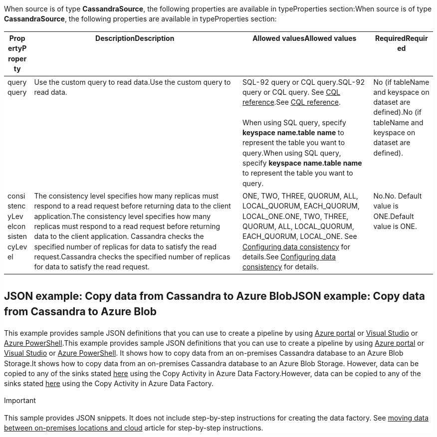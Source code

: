 <span data-ttu-id="351fb-190">When source is of type **CassandraSource**, the following properties are available in typeProperties section:</span><span class="sxs-lookup"><span data-stu-id="351fb-190">When source is of type **CassandraSource**, the following properties are available in typeProperties section:</span></span>

| <span data-ttu-id="351fb-191">Property</span><span class="sxs-lookup"><span data-stu-id="351fb-191">Property</span></span> | <span data-ttu-id="351fb-192">Description</span><span class="sxs-lookup"><span data-stu-id="351fb-192">Description</span></span> | <span data-ttu-id="351fb-193">Allowed values</span><span class="sxs-lookup"><span data-stu-id="351fb-193">Allowed values</span></span> | <span data-ttu-id="351fb-194">Required</span><span class="sxs-lookup"><span data-stu-id="351fb-194">Required</span></span> |
| --- | --- | --- | --- |
| <span data-ttu-id="351fb-195">query</span><span class="sxs-lookup"><span data-stu-id="351fb-195">query</span></span> |<span data-ttu-id="351fb-196">Use the custom query to read data.</span><span class="sxs-lookup"><span data-stu-id="351fb-196">Use the custom query to read data.</span></span> |<span data-ttu-id="351fb-197">SQL-92 query or CQL query.</span><span class="sxs-lookup"><span data-stu-id="351fb-197">SQL-92 query or CQL query.</span></span> <span data-ttu-id="351fb-198">See [CQL reference](https://docs.datastax.com/en/cql/3.1/cql/cql_reference/cqlReferenceTOC.html).</span><span class="sxs-lookup"><span data-stu-id="351fb-198">See [CQL reference](https://docs.datastax.com/en/cql/3.1/cql/cql_reference/cqlReferenceTOC.html).</span></span> <br/><br/><span data-ttu-id="351fb-199">When using SQL query, specify **keyspace name.table name** to represent the table you want to query.</span><span class="sxs-lookup"><span data-stu-id="351fb-199">When using SQL query, specify **keyspace name.table name** to represent the table you want to query.</span></span> |<span data-ttu-id="351fb-200">No (if tableName and keyspace on dataset are defined).</span><span class="sxs-lookup"><span data-stu-id="351fb-200">No (if tableName and keyspace on dataset are defined).</span></span> |
| <span data-ttu-id="351fb-201">consistencyLevel</span><span class="sxs-lookup"><span data-stu-id="351fb-201">consistencyLevel</span></span> |<span data-ttu-id="351fb-202">The consistency level specifies how many replicas must respond to a read request before returning data to the client application.</span><span class="sxs-lookup"><span data-stu-id="351fb-202">The consistency level specifies how many replicas must respond to a read request before returning data to the client application.</span></span> <span data-ttu-id="351fb-203">Cassandra checks the specified number of replicas for data to satisfy the read request.</span><span class="sxs-lookup"><span data-stu-id="351fb-203">Cassandra checks the specified number of replicas for data to satisfy the read request.</span></span> |<span data-ttu-id="351fb-204">ONE, TWO, THREE, QUORUM, ALL, LOCAL_QUORUM, EACH_QUORUM, LOCAL_ONE.</span><span class="sxs-lookup"><span data-stu-id="351fb-204">ONE, TWO, THREE, QUORUM, ALL, LOCAL_QUORUM, EACH_QUORUM, LOCAL_ONE.</span></span> <span data-ttu-id="351fb-205">See [Configuring data consistency](https://docs.datastax.com/en/cassandra/2.1/cassandra/dml/dml_config_consistency_c.html) for details.</span><span class="sxs-lookup"><span data-stu-id="351fb-205">See [Configuring data consistency](https://docs.datastax.com/en/cassandra/2.1/cassandra/dml/dml_config_consistency_c.html) for details.</span></span> |<span data-ttu-id="351fb-206">No.</span><span class="sxs-lookup"><span data-stu-id="351fb-206">No.</span></span> <span data-ttu-id="351fb-207">Default value is ONE.</span><span class="sxs-lookup"><span data-stu-id="351fb-207">Default value is ONE.</span></span> |

## <a name="json-example-copy-data-from-cassandra-to-azure-blob"></a><span data-ttu-id="351fb-208">JSON example: Copy data from Cassandra to Azure Blob</span><span class="sxs-lookup"><span data-stu-id="351fb-208">JSON example: Copy data from Cassandra to Azure Blob</span></span>
<span data-ttu-id="351fb-209">This example provides sample JSON definitions that you can use to create a pipeline by using [Azure portal](data-factory-copy-activity-tutorial-using-azure-portal.md) or [Visual Studio](data-factory-copy-activity-tutorial-using-visual-studio.md) or [Azure PowerShell](data-factory-copy-activity-tutorial-using-powershell.md).</span><span class="sxs-lookup"><span data-stu-id="351fb-209">This example provides sample JSON definitions that you can use to create a pipeline by using [Azure portal](data-factory-copy-activity-tutorial-using-azure-portal.md) or [Visual Studio](data-factory-copy-activity-tutorial-using-visual-studio.md) or [Azure PowerShell](data-factory-copy-activity-tutorial-using-powershell.md).</span></span> <span data-ttu-id="351fb-210">It shows how to copy data from an on-premises Cassandra database to an Azure Blob Storage.</span><span class="sxs-lookup"><span data-stu-id="351fb-210">It shows how to copy data from an on-premises Cassandra database to an Azure Blob Storage.</span></span> <span data-ttu-id="351fb-211">However, data can be copied to any of the sinks stated [here](data-factory-data-movement-activities.md#supported-data-stores-and-formats) using the Copy Activity in Azure Data Factory.</span><span class="sxs-lookup"><span data-stu-id="351fb-211">However, data can be copied to any of the sinks stated [here](data-factory-data-movement-activities.md#supported-data-stores-and-formats) using the Copy Activity in Azure Data Factory.</span></span>

> [!IMPORTANT]
> This sample provides JSON snippets. It does not include step-by-step instructions for creating the data factory. See [moving data between on-premises locations and cloud](data-factory-move-data-between-onprem-and-cloud.md) article for step-by-step instructions.

